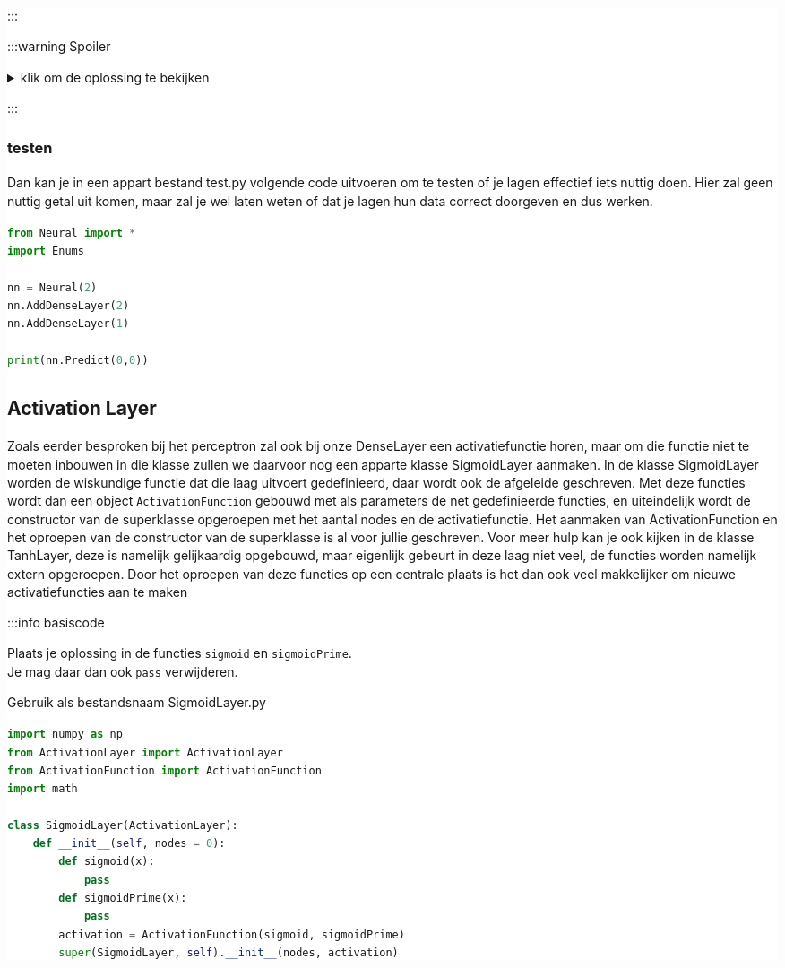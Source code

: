 :::

:::warning Spoiler
<details><summary>klik om de oplossing te bekijken</summary></details>

:::

### testen
Dan kan je in een appart bestand test.py volgende code uitvoeren om te testen of je lagen effectief iets nuttig doen. Hier zal geen nuttig getal uit komen, maar zal je wel laten weten of dat je lagen hun data correct doorgeven en dus werken.
```python
from Neural import *
import Enums

nn = Neural(2)
nn.AddDenseLayer(2)
nn.AddDenseLayer(1)

print(nn.Predict(0,0))
```

## Activation Layer
Zoals eerder besproken bij het perceptron zal ook bij onze DenseLayer een activatiefunctie horen, maar om die functie niet te moeten inbouwen in die klasse zullen we daarvoor nog een apparte klasse SigmoidLayer aanmaken. In de klasse SigmoidLayer worden de wiskundige functie dat die laag uitvoert gedefinieerd, daar wordt ook de afgeleide geschreven. Met deze functies wordt dan een object `ActivationFunction` gebouwd met als parameters de net gedefinieerde functies, en uiteindelijk wordt de constructor van de superklasse opgeroepen met het aantal nodes en de activatiefunctie. Het aanmaken van ActivationFunction en het oproepen van de constructor van de superklasse is al voor jullie geschreven. Voor meer hulp kan je ook kijken in de klasse TanhLayer, deze is namelijk gelijkaardig opgebouwd, maar eigenlijk gebeurt in deze laag niet veel, de functies worden namelijk extern opgeroepen. Door het oproepen van deze functies op een centrale plaats is het dan ook veel makkelijker om nieuwe activatiefuncties aan te maken

:::info basiscode

Plaats je oplossing in de functies `sigmoid` en `sigmoidPrime`.  
Je mag daar dan ook `pass` verwijderen.

Gebruik als bestandsnaam SigmoidLayer.py
```python
import numpy as np
from ActivationLayer import ActivationLayer
from ActivationFunction import ActivationFunction
import math

class SigmoidLayer(ActivationLayer):
    def __init__(self, nodes = 0):
        def sigmoid(x):
            pass
        def sigmoidPrime(x):
            pass
        activation = ActivationFunction(sigmoid, sigmoidPrime)
        super(SigmoidLayer, self).__init__(nodes, activation)
```
